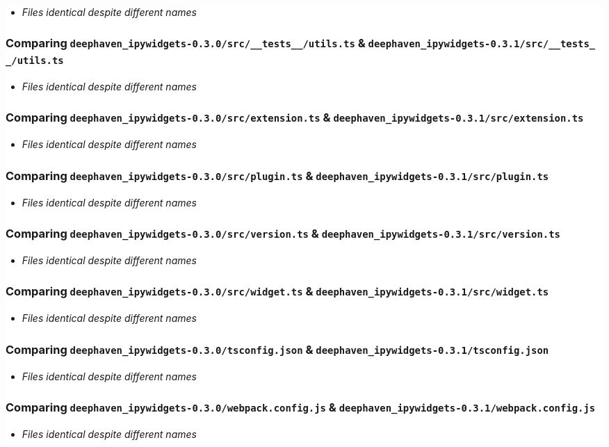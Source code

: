  * *Files identical despite different names*

### Comparing `deephaven_ipywidgets-0.3.0/src/__tests__/utils.ts` & `deephaven_ipywidgets-0.3.1/src/__tests__/utils.ts`

 * *Files identical despite different names*

### Comparing `deephaven_ipywidgets-0.3.0/src/extension.ts` & `deephaven_ipywidgets-0.3.1/src/extension.ts`

 * *Files identical despite different names*

### Comparing `deephaven_ipywidgets-0.3.0/src/plugin.ts` & `deephaven_ipywidgets-0.3.1/src/plugin.ts`

 * *Files identical despite different names*

### Comparing `deephaven_ipywidgets-0.3.0/src/version.ts` & `deephaven_ipywidgets-0.3.1/src/version.ts`

 * *Files identical despite different names*

### Comparing `deephaven_ipywidgets-0.3.0/src/widget.ts` & `deephaven_ipywidgets-0.3.1/src/widget.ts`

 * *Files identical despite different names*

### Comparing `deephaven_ipywidgets-0.3.0/tsconfig.json` & `deephaven_ipywidgets-0.3.1/tsconfig.json`

 * *Files identical despite different names*

### Comparing `deephaven_ipywidgets-0.3.0/webpack.config.js` & `deephaven_ipywidgets-0.3.1/webpack.config.js`

 * *Files identical despite different names*

